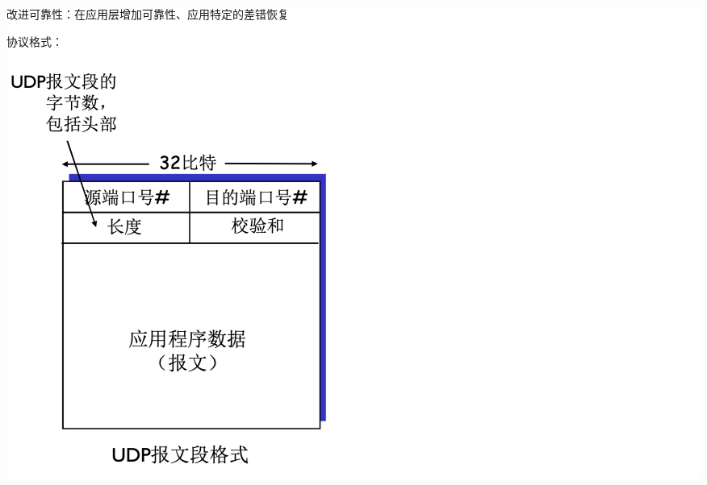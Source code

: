 改进可靠性：在应用层增加可靠性、应用特定的差错恢复

协议格式：

<img src="计算机网络漫游/UDP报文段格式.png" alt="UDP报文段格式" style="zoom:50%;" />

